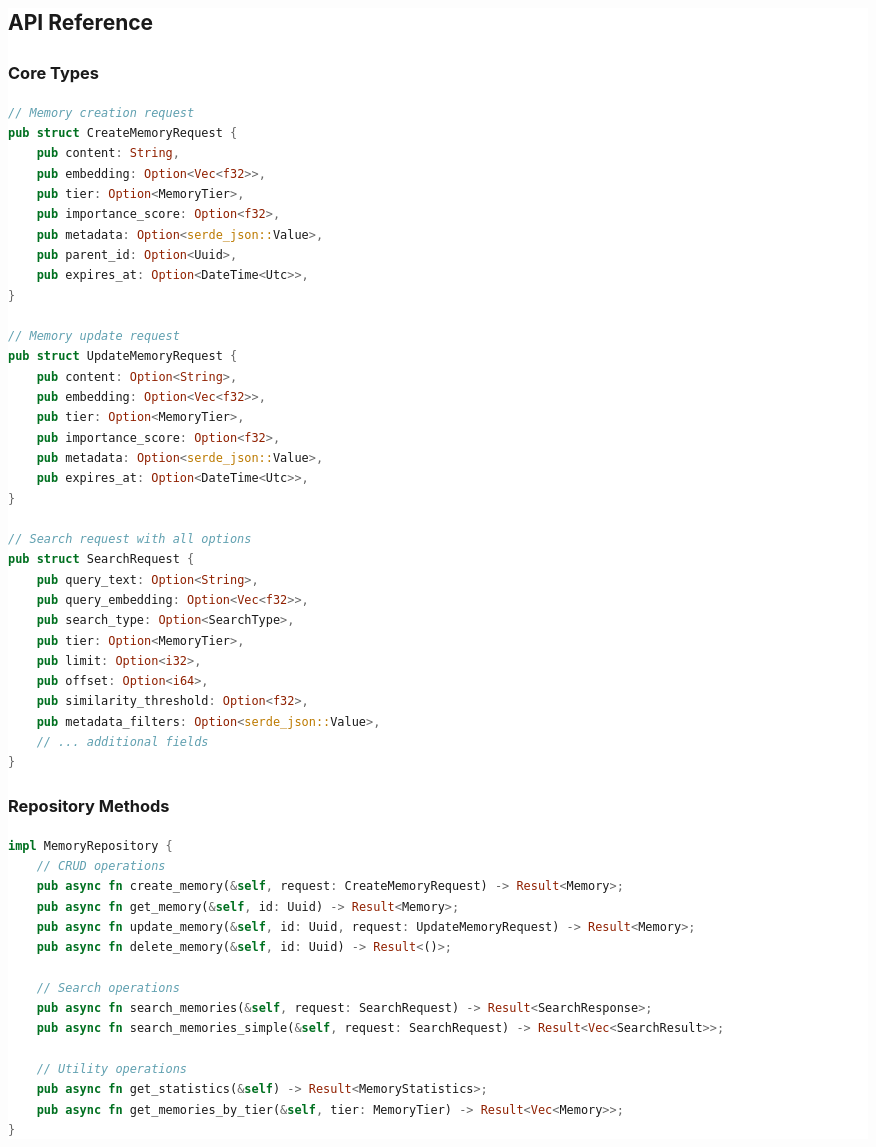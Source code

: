 ## API Reference

### Core Types

```rust
// Memory creation request
pub struct CreateMemoryRequest {
    pub content: String,
    pub embedding: Option<Vec<f32>>,
    pub tier: Option<MemoryTier>,
    pub importance_score: Option<f32>,
    pub metadata: Option<serde_json::Value>,
    pub parent_id: Option<Uuid>,
    pub expires_at: Option<DateTime<Utc>>,
}

// Memory update request  
pub struct UpdateMemoryRequest {
    pub content: Option<String>,
    pub embedding: Option<Vec<f32>>,
    pub tier: Option<MemoryTier>,
    pub importance_score: Option<f32>,
    pub metadata: Option<serde_json::Value>,
    pub expires_at: Option<DateTime<Utc>>,
}

// Search request with all options
pub struct SearchRequest {
    pub query_text: Option<String>,
    pub query_embedding: Option<Vec<f32>>,
    pub search_type: Option<SearchType>,
    pub tier: Option<MemoryTier>,
    pub limit: Option<i32>,
    pub offset: Option<i64>,
    pub similarity_threshold: Option<f32>,
    pub metadata_filters: Option<serde_json::Value>,
    // ... additional fields
}
```

### Repository Methods

```rust
impl MemoryRepository {
    // CRUD operations
    pub async fn create_memory(&self, request: CreateMemoryRequest) -> Result<Memory>;
    pub async fn get_memory(&self, id: Uuid) -> Result<Memory>;
    pub async fn update_memory(&self, id: Uuid, request: UpdateMemoryRequest) -> Result<Memory>;
    pub async fn delete_memory(&self, id: Uuid) -> Result<()>;
    
    // Search operations
    pub async fn search_memories(&self, request: SearchRequest) -> Result<SearchResponse>;
    pub async fn search_memories_simple(&self, request: SearchRequest) -> Result<Vec<SearchResult>>;
    
    // Utility operations
    pub async fn get_statistics(&self) -> Result<MemoryStatistics>;
    pub async fn get_memories_by_tier(&self, tier: MemoryTier) -> Result<Vec<Memory>>;
}
```
